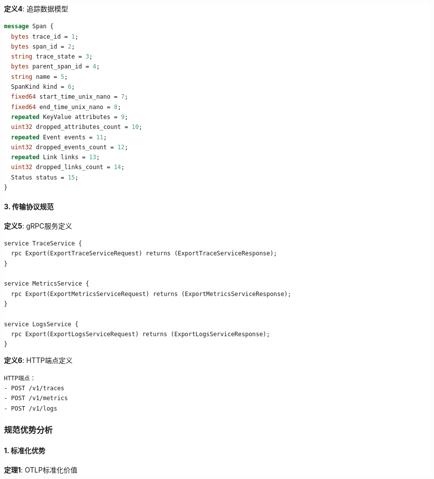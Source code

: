 **定义4**: 追踪数据模型

```protobuf
message Span {
  bytes trace_id = 1;
  bytes span_id = 2;
  string trace_state = 3;
  bytes parent_span_id = 4;
  string name = 5;
  SpanKind kind = 6;
  fixed64 start_time_unix_nano = 7;
  fixed64 end_time_unix_nano = 8;
  repeated KeyValue attributes = 9;
  uint32 dropped_attributes_count = 10;
  repeated Event events = 11;
  uint32 dropped_events_count = 12;
  repeated Link links = 13;
  uint32 dropped_links_count = 14;
  Status status = 15;
}
```

#### 3. 传输协议规范

**定义5**: gRPC服务定义

```protobuf
service TraceService {
  rpc Export(ExportTraceServiceRequest) returns (ExportTraceServiceResponse);
}

service MetricsService {
  rpc Export(ExportMetricsServiceRequest) returns (ExportMetricsServiceResponse);
}

service LogsService {
  rpc Export(ExportLogsServiceRequest) returns (ExportLogsServiceResponse);
}
```

**定义6**: HTTP端点定义

```text
HTTP端点：
- POST /v1/traces
- POST /v1/metrics
- POST /v1/logs
```

### 规范优势分析

#### 1. 标准化优势

**定理1**: OTLP标准化价值
